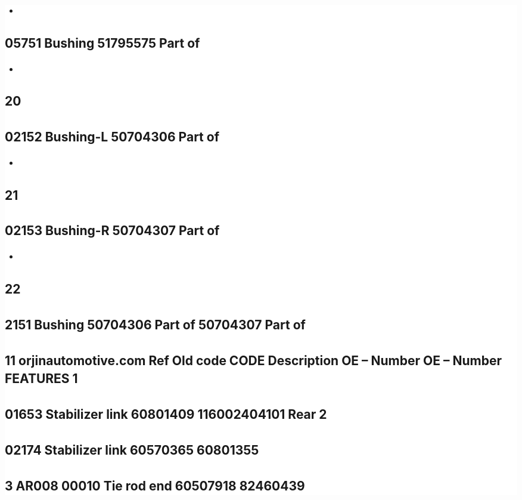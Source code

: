 -
05751
Bushing
51795575 
Part of
-
-
20
-
02152
Bushing-L
50704306 
Part of
-
-
21
-
02153
Bushing-R
50704307 
Part of 
-
-
22
-
2151
Bushing
50704306
Part of
50704307
Part of
-
 
11
orjinautomotive.com
Ref
Old
code
CODE
Description
OE – Number
OE – Number
FEATURES
1
-
01653
Stabilizer link
60801409
116002404101
Rear
2
-
02174
Stabilizer link
60570365
60801355
-
3
AR008
00010
Tie rod end
60507918
82460439
-